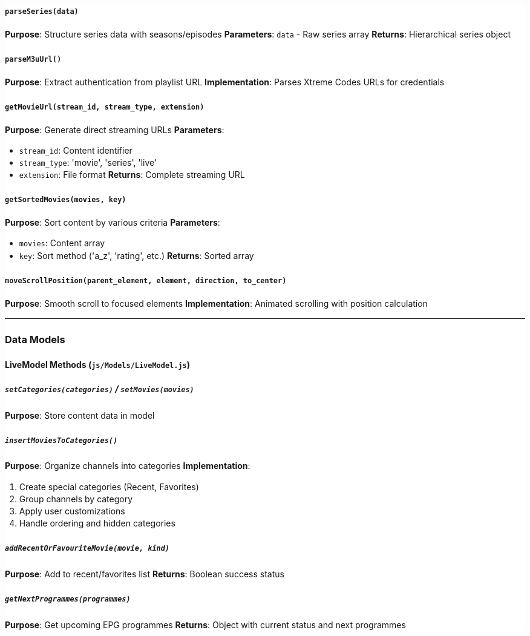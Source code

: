 #### `parseSeries(data)`
**Purpose**: Structure series data with seasons/episodes
**Parameters**: `data` - Raw series array
**Returns**: Hierarchical series object

#### `parseM3uUrl()`
**Purpose**: Extract authentication from playlist URL
**Implementation**: Parses Xtreme Codes URLs for credentials

#### `getMovieUrl(stream_id, stream_type, extension)`
**Purpose**: Generate direct streaming URLs
**Parameters**:
- `stream_id`: Content identifier
- `stream_type`: 'movie', 'series', 'live'
- `extension`: File format
**Returns**: Complete streaming URL

#### `getSortedMovies(movies, key)`
**Purpose**: Sort content by various criteria
**Parameters**:
- `movies`: Content array
- `key`: Sort method ('a_z', 'rating', etc.)
**Returns**: Sorted array

#### `moveScrollPosition(parent_element, element, direction, to_center)`
**Purpose**: Smooth scroll to focused elements
**Implementation**: Animated scrolling with position calculation

---

### **Data Models**

#### **LiveModel Methods (`js/Models/LiveModel.js`)**

##### `setCategories(categories)` / `setMovies(movies)`
**Purpose**: Store content data in model

##### `insertMoviesToCategories()`
**Purpose**: Organize channels into categories
**Implementation**:
1. Create special categories (Recent, Favorites)
2. Group channels by category
3. Apply user customizations
4. Handle ordering and hidden categories

##### `addRecentOrFavouriteMovie(movie, kind)`
**Purpose**: Add to recent/favorites list
**Returns**: Boolean success status

##### `getNextProgrammes(programmes)`
**Purpose**: Get upcoming EPG programmes
**Returns**: Object with current status and next programmes
